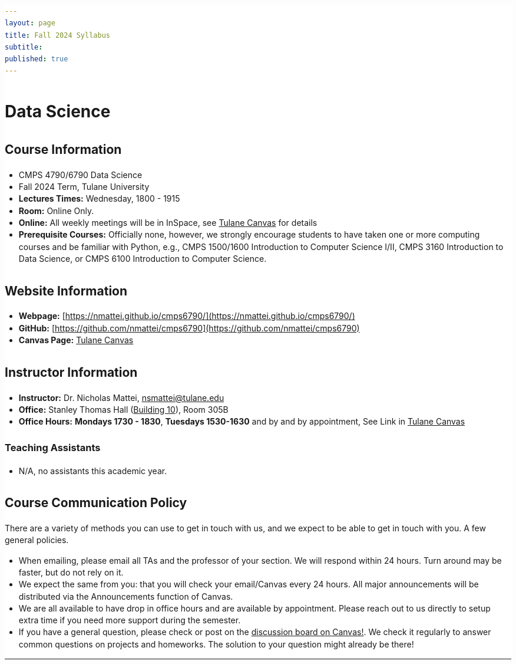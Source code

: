 ```yaml
---
layout: page
title: Fall 2024 Syllabus
subtitle:
published: true
---
```


# Data Science

## Course Information
* CMPS 4790/6790 Data Science
* Fall 2024 Term, Tulane University
* **Lectures Times:** Wednesday, 1800 - 1915
* **Room:** Online Only.
* **Online:** All weekly meetings will be in InSpace, see [Tulane Canvas](https://tulane.instructure.com/) for details
* **Prerequisite Courses:** Officially none, however, we strongly encourage students to have taken one or more computing courses and be familiar with Python, e.g., CMPS 1500/1600 Introduction to Computer Science I/II, CMPS 3160 Introduction to Data Science, or CMPS 6100 Introduction to Computer Science.

## Website Information
* **Webpage:** [https://nmattei.github.io/cmps6790/](https://nmattei.github.io/cmps6790/)
* **GitHub:** [https://github.com/nmattei/cmps6790](https://github.com/nmattei/cmps6790)
* **Canvas Page:** [Tulane Canvas](https://tulane.instructure.com/)

## Instructor Information
* **Instructor:** Dr. Nicholas Mattei, <nsmattei@tulane.edu>
* **Office:** Stanley Thomas Hall ([Building 10](https://admission.tulane.edu/map)), Room 305B 
* **Office Hours:** **Mondays 1730 - 1830**, **Tuesdays 1530-1630** and by and by appointment, See Link in [Tulane Canvas](https://tulane.instructure.com/)

### Teaching Assistants
* N/A, no assistants this academic year.

## Course Communication Policy
There are a variety of methods you can use to get in touch with us, and we expect to be able to get in touch with you.  A few general policies.

* When emailing, please email all TAs and the professor of your section.  We will respond within 24 hours.  Turn around may be faster, but do not rely on it.
* We expect the same from you: that you will check your email/Canvas every 24 hours. All major announcements will be distributed via the Announcements function of Canvas.
* We are all available to have drop in office hours and are available by appointment.  Please reach out to us directly to setup extra time if you need more support during the semester.
* If you have a general question, please check or post on the [discussion board on Canvas!](https://tulane.instructure.com/). We check it regularly to answer common questions on projects and homeworks.  The solution to your question might already be there!

---